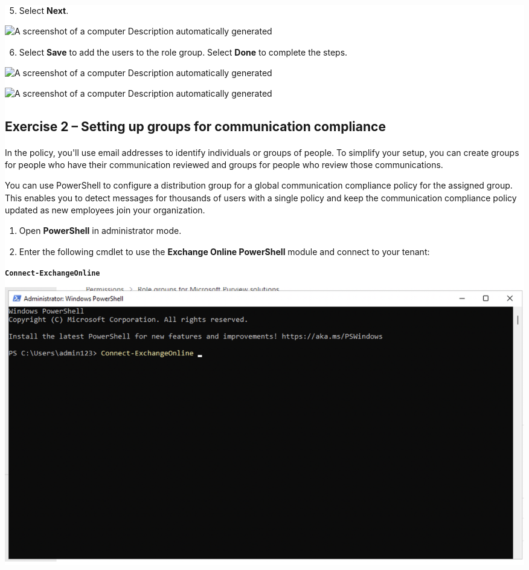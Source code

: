5.  Select **Next**.

![A screenshot of a computer Description automatically
generated](./media/image10.png)

6.  Select **Save** to add the users to the role group.
    Select **Done** to complete the steps.

![A screenshot of a computer Description automatically
generated](./media/image12.png)

![A screenshot of a computer Description automatically
generated](./media/image13.png)

## Exercise 2 – Setting up groups for communication compliance

In the policy, you'll use email addresses to identify individuals or
groups of people. To simplify your setup, you can create groups for
people who have their communication reviewed and groups for people who
review those communications.

You can use PowerShell to configure a distribution group for a global
communication compliance policy for the assigned group. This enables you
to detect messages for thousands of users with a single policy and keep
the communication compliance policy updated as new employees join your
organization.

1.  Open **PowerShell** in administrator mode.

2.  Enter the following cmdlet to use the **Exchange Online
    PowerShell** module and connect to your tenant:

**```Connect-ExchangeOnline```**

![Text Description automatically generated](./media/image14.png)
